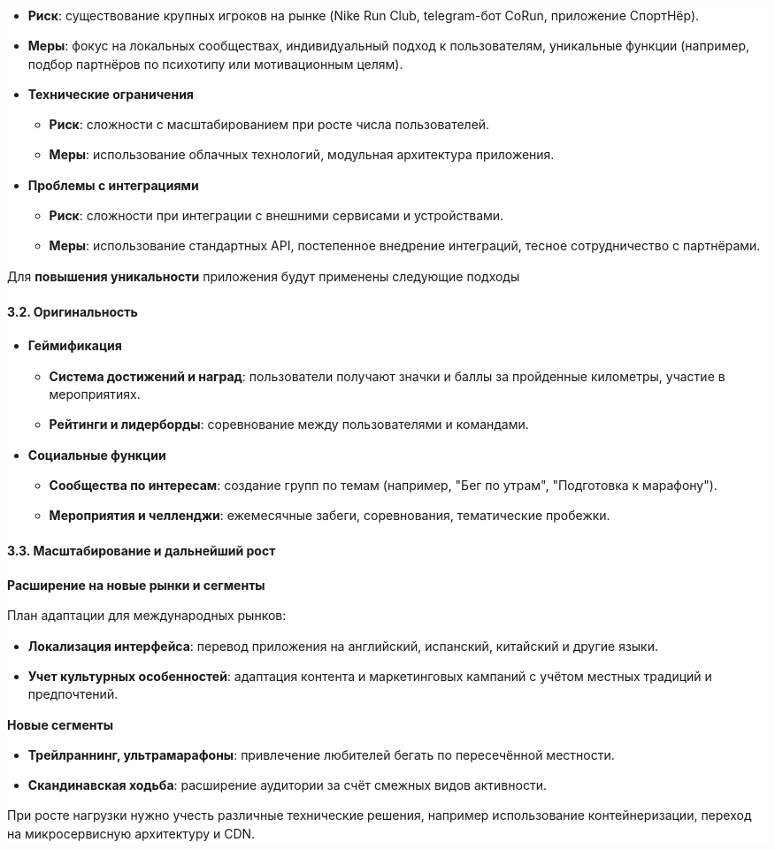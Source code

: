   - **Риск**: существование крупных игроков на рынке (Nike Run Club, telegram-бот CoRun,  приложение СпортНёр).

  - **Меры**: фокус на локальных сообществах, индивидуальный подход к пользователям, уникальные функции (например, подбор партнёров по психотипу или мотивационным целям).

- **Технические ограничения**

  - **Риск**: сложности с масштабированием при росте числа пользователей.

  - **Меры**: использование облачных технологий, модульная архитектура приложения.

- **Проблемы с интеграциями**

  - **Риск**: сложности при интеграции с внешними сервисами и устройствами.

  - **Меры**: использование стандартных API, постепенное внедрение интеграций, тесное сотрудничество с партнёрами.



Для **повышения уникальности** приложения будут применены следующие подходы

#### 3.2. **Оригинальность**

- **Геймификация**

  - **Система достижений и наград**: пользователи получают значки и баллы за пройденные километры, участие в мероприятиях.

  - **Рейтинги и лидерборды**: соревнование между пользователями и командами.

- **Социальные функции**

  - **Сообщества по интересам**: создание групп по темам (например, "Бег по утрам", "Подготовка к марафону").

  - **Мероприятия и челленджи**: ежемесячные забеги, соревнования, тематические пробежки.



#### 3.3. **Масштабирование и дальнейший рост**                 

**Расширение на новые рынки и сегменты**

План адаптации для международных рынков:

- **Локализация интерфейса**: перевод приложения на английский, испанский, китайский и другие языки.

- **Учет культурных особенностей**: адаптация контента и маркетинговых кампаний с учётом местных традиций и предпочтений.



**Новые сегменты**

- **Трейлраннинг, ультрамарафоны**: привлечение любителей бегать по пересечённой местности.

- **Скандинавская ходьба**: расширение аудитории за счёт смежных видов активности.



При росте нагрузки нужно учесть различные технические решения, например использование контейнеризации, переход на микросервисную архитектуру и CDN.
